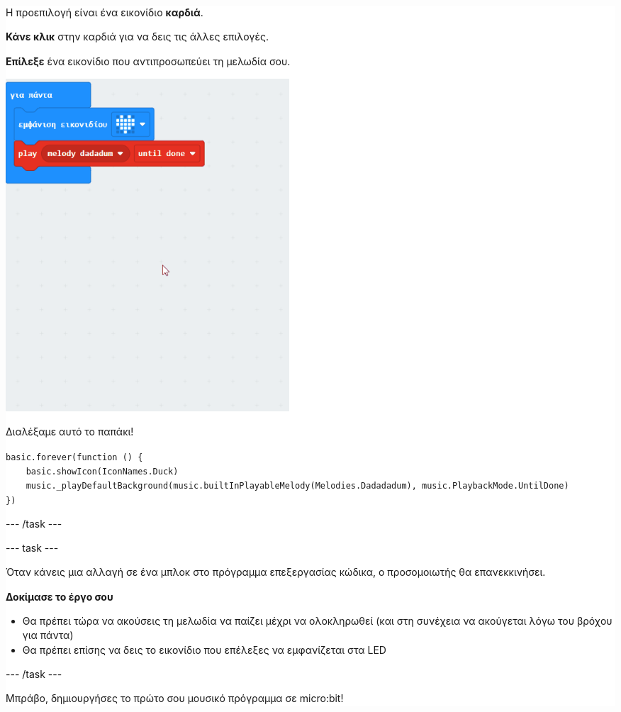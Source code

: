 Η προεπιλογή είναι ένα εικονίδιο **καρδιά**.

**Κάνε κλικ** στην καρδιά για να δεις τις άλλες επιλογές.

**Επίλεξε** ένα εικονίδιο που αντιπροσωπεύει τη μελωδία σου.

<img src="images/choose-icon.gif" alt="Το μπλοκ εμφάνιση εικονιδίου επεκτείνεται για να εμφανίσει τις πολλαπλές επιλογές για εικονίδια. Μετά από λίγη κύλιση, η πάπια επιλέγεται από τη λίστα." width="400" />

Διαλέξαμε αυτό το παπάκι!

```microbit
basic.forever(function () {
    basic.showIcon(IconNames.Duck)
    music._playDefaultBackground(music.builtInPlayableMelody(Melodies.Dadadadum), music.PlaybackMode.UntilDone)
})
```

--- /task ---

--- task ---

Όταν κάνεις μια αλλαγή σε ένα μπλοκ στο πρόγραμμα επεξεργασίας κώδικα, ο προσομοιωτής θα επανεκκινήσει.

**Δοκίμασε το έργο σου**

+ Θα πρέπει τώρα να ακούσεις τη μελωδία να παίζει μέχρι να ολοκληρωθεί (και στη συνέχεια να ακούγεται λόγω του βρόχου για πάντα)
+ Θα πρέπει επίσης να δεις το εικονίδιο που επέλεξες να εμφανίζεται στα LED

--- /task ---

Μπράβο, δημιουργήσες το πρώτο σου μουσικό πρόγραμμα σε micro:bit!

